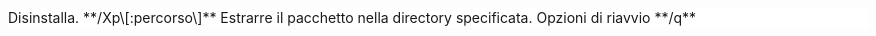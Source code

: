 </td>
<td style="border:1px solid black;">
Disinstalla.
</td>
</tr>
<tr>
<td style="border:1px solid black;">
**/Xp\[:percorso\]**
</td>
<td style="border:1px solid black;">
Estrarre il pacchetto nella directory specificata.
</td>
</tr>
<tr>
<th colspan="2">
Opzioni di riavvio
</th>
</tr>
<tr class="alternateRow">
<td style="border:1px solid black;">
**/q**
</td>
